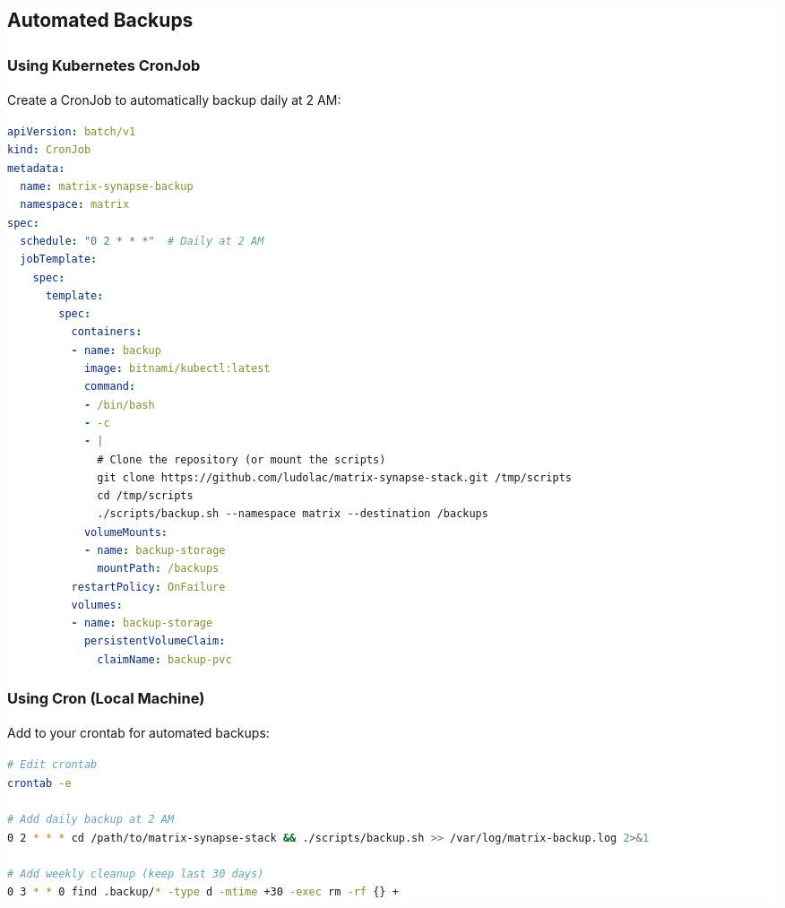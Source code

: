 ## Automated Backups

### Using Kubernetes CronJob

Create a CronJob to automatically backup daily at 2 AM:

```yaml
apiVersion: batch/v1
kind: CronJob
metadata:
  name: matrix-synapse-backup
  namespace: matrix
spec:
  schedule: "0 2 * * *"  # Daily at 2 AM
  jobTemplate:
    spec:
      template:
        spec:
          containers:
          - name: backup
            image: bitnami/kubectl:latest
            command:
            - /bin/bash
            - -c
            - |
              # Clone the repository (or mount the scripts)
              git clone https://github.com/ludolac/matrix-synapse-stack.git /tmp/scripts
              cd /tmp/scripts
              ./scripts/backup.sh --namespace matrix --destination /backups
            volumeMounts:
            - name: backup-storage
              mountPath: /backups
          restartPolicy: OnFailure
          volumes:
          - name: backup-storage
            persistentVolumeClaim:
              claimName: backup-pvc
```

### Using Cron (Local Machine)

Add to your crontab for automated backups:

```bash
# Edit crontab
crontab -e

# Add daily backup at 2 AM
0 2 * * * cd /path/to/matrix-synapse-stack && ./scripts/backup.sh >> /var/log/matrix-backup.log 2>&1

# Add weekly cleanup (keep last 30 days)
0 3 * * 0 find .backup/* -type d -mtime +30 -exec rm -rf {} +
```
